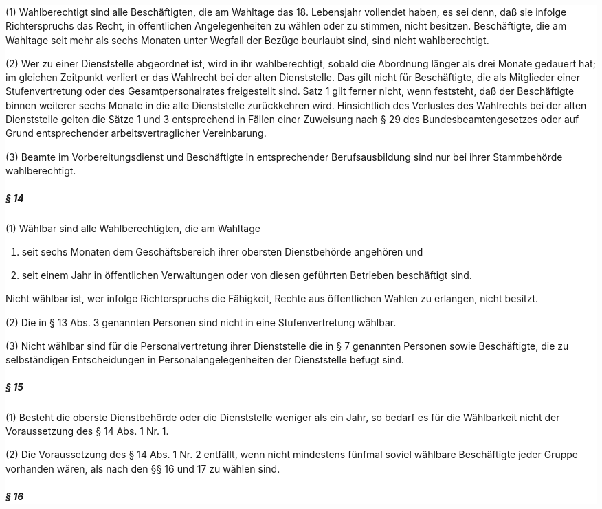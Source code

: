 (1) Wahlberechtigt sind alle Beschäftigten, die am Wahltage das 18.
Lebensjahr vollendet haben, es sei denn, daß sie infolge
Richterspruchs das Recht, in öffentlichen Angelegenheiten zu wählen
oder zu stimmen, nicht besitzen. Beschäftigte, die am Wahltage seit
mehr als sechs Monaten unter Wegfall der Bezüge beurlaubt sind, sind
nicht wahlberechtigt.

(2) Wer zu einer Dienststelle abgeordnet ist, wird in ihr
wahlberechtigt, sobald die Abordnung länger als drei Monate gedauert
hat; im gleichen Zeitpunkt verliert er das Wahlrecht bei der alten
Dienststelle. Das gilt nicht für Beschäftigte, die als Mitglieder
einer Stufenvertretung oder des Gesamtpersonalrates freigestellt sind.
Satz 1 gilt ferner nicht, wenn feststeht, daß der Beschäftigte binnen
weiterer sechs Monate in die alte Dienststelle zurückkehren wird.
Hinsichtlich des Verlustes des Wahlrechts bei der alten Dienststelle
gelten die Sätze 1 und 3 entsprechend in Fällen einer Zuweisung nach §
29 des Bundesbeamtengesetzes oder auf Grund entsprechender
arbeitsvertraglicher Vereinbarung.

(3) Beamte im Vorbereitungsdienst und Beschäftigte in entsprechender
Berufsausbildung sind nur bei ihrer Stammbehörde wahlberechtigt.

##### § 14

(1) Wählbar sind alle Wahlberechtigten, die am Wahltage

1.  seit sechs Monaten dem Geschäftsbereich ihrer obersten Dienstbehörde
    angehören und


2.  seit einem Jahr in öffentlichen Verwaltungen oder von diesen geführten
    Betrieben beschäftigt sind.



Nicht wählbar ist, wer infolge Richterspruchs die Fähigkeit, Rechte
aus öffentlichen Wahlen zu erlangen, nicht besitzt.

(2) Die in § 13 Abs. 3 genannten Personen sind nicht in eine
Stufenvertretung wählbar.

(3) Nicht wählbar sind für die Personalvertretung ihrer Dienststelle
die in § 7 genannten Personen sowie Beschäftigte, die zu selbständigen
Entscheidungen in Personalangelegenheiten der Dienststelle befugt
sind.

##### § 15

(1) Besteht die oberste Dienstbehörde oder die Dienststelle weniger
als ein Jahr, so bedarf es für die Wählbarkeit nicht der Voraussetzung
des § 14 Abs. 1 Nr. 1.

(2) Die Voraussetzung des § 14 Abs. 1 Nr. 2 entfällt, wenn nicht
mindestens fünfmal soviel wählbare Beschäftigte jeder Gruppe vorhanden
wären, als nach den §§ 16 und 17 zu wählen sind.

##### § 16
